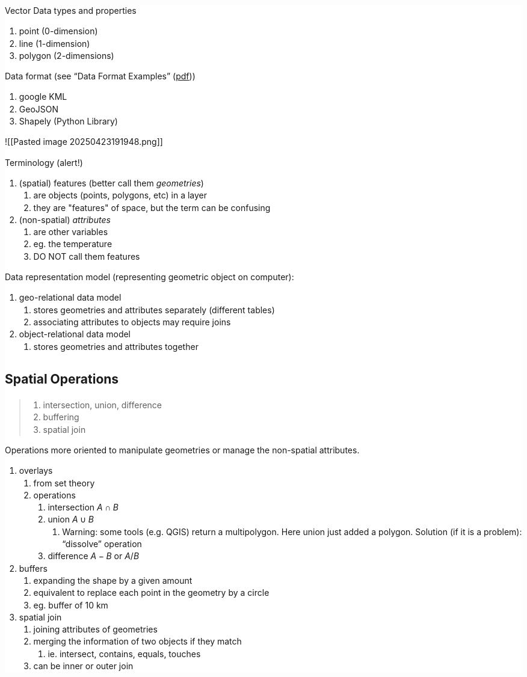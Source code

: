 Vector Data types and properties
1. point (0-dimension)
2. line (1-dimension)
3. polygon (2-dimensions)

Data format (see “Data Format Examples” ([pdf](zotero://open-pdf/library/items/REJBJS4Y?page=15)))
1. google KML
2. GeoJSON
3. Shapely (Python Library)

![[Pasted image 20250423191948.png]]

Terminology (alert!)
1. (spatial) features (better call them *geometries*)
	1. are objects (points, polygons, etc) in a layer
	2. they are "features" of space, but the term can be confusing
2. (non-spatial) *attributes*
	1. are other variables
	2. eg. the temperature
	3. DO NOT call them features


Data representation model
(representing geometric object on computer):
1. geo-relational data model
	1. stores geometries and attributes separately (different tables)
	2. associating attributes to objects may require joins
2. object-relational data model
	1. stores geometries and attributes together


## Spatial Operations
> 1. intersection, union, difference
> 2. buffering
> 3. spatial join

Operations more oriented to manipulate geometries or manage the non-spatial attributes.
1. overlays
	1. from set theory
	2. operations
		1. intersection $A\cap B$
		2. union $A \cup B$
			1. Warning: some tools (e.g. QGIS) return a multipolygon. Here union just added a polygon. Solution (if it is a problem): “dissolve” operation
		3. difference $A-B$ or $A/ B$
2. buffers
	1. expanding the shape by a given amount
	2. equivalent to replace each point in the geometry by a circle
	3. eg. buffer of 10 km
2. spatial join
	1. joining attributes of geometries
	2. merging the information of two objects if they match
		1. ie. intersect, contains, equals, touches
	3. can be inner or outer join
